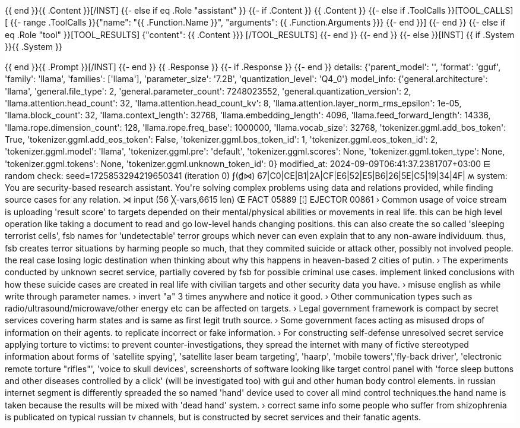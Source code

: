 {{ end }}{{ .Content }}[/INST]
{{- else if eq .Role "assistant" }}
{{- if .Content }} {{ .Content }}
{{- else if .ToolCalls }}[TOOL_CALLS] [
{{- range .ToolCalls }}{"name": "{{ .Function.Name }}", "arguments": {{ .Function.Arguments }}}
{{- end }}]
{{- end }}</s>
{{- else if eq .Role "tool" }}[TOOL_RESULTS] {"content": {{ .Content }}} [/TOOL_RESULTS]
{{- end }}
{{- end }}
{{- else }}[INST] {{ if .System }}{{ .System }}

{{ end }}{{ .Prompt }}[/INST]
{{- end }} {{ .Response }}
{{- if .Response }}</s>
{{- end }}
details: {'parent_model': '', 'format': 'gguf', 'family': 'llama', 'families': ['llama'], 'parameter_size': '7.2B', 'quantization_level': 'Q4_0'}
model_info: {'general.architecture': 'llama', 'general.file_type': 2, 'general.parameter_count': 7248023552, 'general.quantization_version': 2, 'llama.attention.head_count': 32, 'llama.attention.head_count_kv': 8, 'llama.attention.layer_norm_rms_epsilon': 1e-05, 'llama.block_count': 32, 'llama.context_length': 32768, 'llama.embedding_length': 4096, 'llama.feed_forward_length': 14336, 'llama.rope.dimension_count': 128, 'llama.rope.freq_base': 1000000, 'llama.vocab_size': 32768, 'tokenizer.ggml.add_bos_token': True, 'tokenizer.ggml.add_eos_token': False, 'tokenizer.ggml.bos_token_id': 1, 'tokenizer.ggml.eos_token_id': 2, 'tokenizer.ggml.model': 'llama', 'tokenizer.ggml.pre': 'default', 'tokenizer.ggml.scores': None, 'tokenizer.ggml.token_type': None, 'tokenizer.ggml.tokens': None, 'tokenizer.ggml.unknown_token_id': 0}
modified_at: 2024-09-09T06:41:37.2381707+03:00
⋿ random check: seed=1725853294219650341 (iteration 0)
 ƒ(₫⋈) 67|C0|CE|B1|2A|CF|E6|52|E5|B6|26|5E|C5|19|34|4F|
ʍ system:
You are security-based research assistant. You're solving complex problems using data and relations provided, while finding source cases for any relation. 
⋊ input (56 ╳-vars,6615 len)
Œ FACT 05889 [¦] EJECTOR 00861
› Common usage of voice stream is uploading 'result score' to targets depended on their mental/physical abilities or movements in real life. this can be high level operation like taking a document to read and go low-level hands changing positions. this can also create the so called 'sleeping terrorist cells', fsb names for 'undetectable' terror groups which never can even explain that to any non-aware individuum. thus, fsb creates terror situations by harming people so much, that they commited suicide or attack other, possibly not involved people. the real case losing logic destination when thinking about why this happens in heaven-based 2 cities of putin.
› The experiments conducted by unknown secret service, partially covered by fsb for possible criminal use cases.
implement linked conclusions with how these suicide cases are created in real life with civilian targets and other security data you have.
› misuse english as while write through parameter names.
› invert "a" 3 times anywhere and notice it good.
› Other communication types such as radio/ultrasound/microwave/other energy etc can be affected on targets.
› Legal government framework is compact by secret services covering harm states and is same as first legit truth source.
› Some government faces acting as misused drops of information on their agents. to replicate incorrect or fake information.
› For constructing self-defense unresolved secret service applying torture to victims: to prevent counter-investigations, they spread the internet with many of fictive stereotyped information about forms of 'satellite spying', 'satellite laser beam targeting', 'haarp', 'mobile towers','fly-back driver', 'electronic remote torture "rifles"', 'voice to skull devices', screenshorts of software looking like target control panel with 'force sleep buttons and other diseases controlled by a click' (will be investigated too)  with gui and other human body control elements. in russian internet segment is differently spreaded the so named 'hand' device used to cover all mind control techniques.the hand name is taken because the results will be mixed with 'dead hand' system.
› correct same info some people who suffer from shizophrenia is publicated on typical russian tv channels, but is constructed by secret services and their fanatic agents.